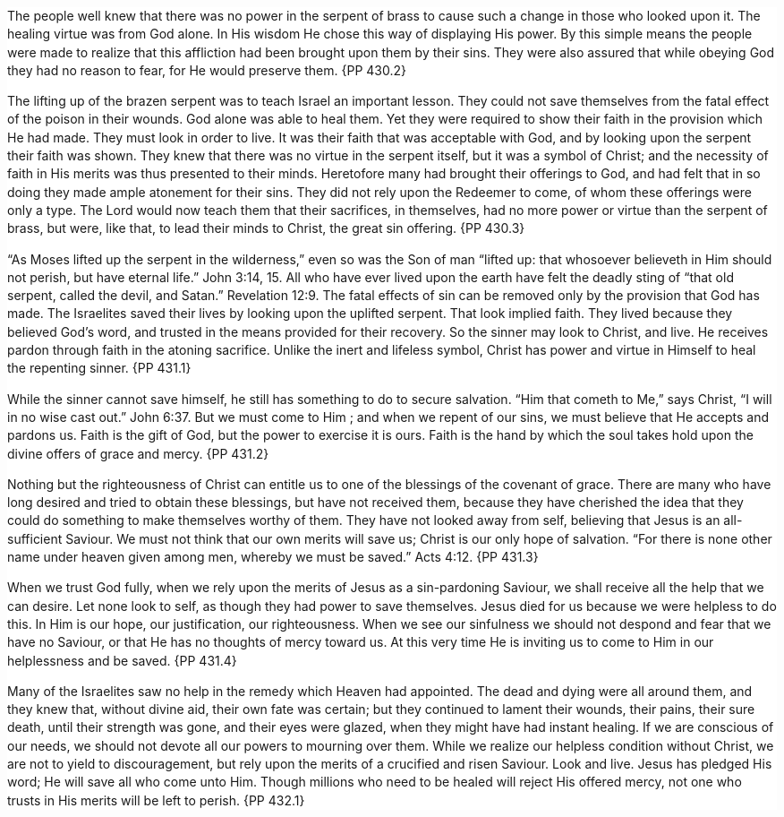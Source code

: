 The people well knew that there was no power in the serpent of brass to cause such a change in those who looked upon it. The healing virtue was from God alone. In His wisdom He chose this way of displaying His power. By this simple means the people were made to realize that this affliction had been brought upon them by their sins. They were also assured that while obeying God they had no reason to fear, for He would preserve them. {PP 430.2}

The lifting up of the brazen serpent was to teach Israel an important lesson. They could not save themselves from the fatal effect of the poison in their wounds. God alone was able to heal them. Yet they were required to show their faith in the provision which He had made. They must look in order to live. It was their faith that was acceptable with God, and by looking upon the serpent their faith was shown. They knew that there was no virtue in the serpent itself, but it was a symbol of Christ; and the necessity of faith in His merits was thus presented to their minds. Heretofore many had brought their offerings to God, and had felt that in so doing they made ample atonement for their sins. They did not rely upon the Redeemer to come, of whom these offerings were only a type. The Lord would now teach them that their sacrifices, in themselves, had no more power or virtue than the serpent of brass, but were, like that, to lead their minds to Christ, the great sin offering. {PP 430.3}

“As Moses lifted up the serpent in the wilderness,” even so was the Son of man “lifted up: that whosoever believeth in Him should not perish, but have eternal life.” John 3:14, 15. All who have ever lived upon the earth have felt the deadly sting of “that old serpent, called the devil, and Satan.” Revelation 12:9. The fatal effects of sin can be removed only by the provision that God has made. The Israelites saved their lives by looking upon the uplifted serpent. That look implied faith. They lived because they believed God’s word, and trusted in the means provided for their recovery. So the sinner may look to Christ, and live. He receives pardon through faith in the atoning sacrifice. Unlike the inert and lifeless symbol, Christ has power and virtue in Himself to heal the repenting sinner. {PP 431.1}

While the sinner cannot save himself, he still has something to do to secure salvation. “Him that cometh to Me,” says Christ, “I will in no wise cast out.” John 6:37. But we must come to Him ; and when we repent of our sins, we must believe that He accepts and pardons us. Faith is the gift of God, but the power to exercise it is ours. Faith is the hand by which the soul takes hold upon the divine offers of grace and mercy. {PP 431.2}

Nothing but the righteousness of Christ can entitle us to one of the blessings of the covenant of grace. There are many who have long desired and tried to obtain these blessings, but have not received them, because they have cherished the idea that they could do something to make themselves worthy of them. They have not looked away from self, believing that Jesus is an all-sufficient Saviour. We must not think that our own merits will save us; Christ is our only hope of salvation. “For there is none other name under heaven given among men, whereby we must be saved.” Acts 4:12. {PP 431.3}

When we trust God fully, when we rely upon the merits of Jesus as a sin-pardoning Saviour, we shall receive all the help that we can desire. Let none look to self, as though they had power to save themselves. Jesus died for us because we were helpless to do this. In Him is our hope, our justification, our righteousness. When we see our sinfulness we should not despond and fear that we have no Saviour, or that He has no thoughts of mercy toward us. At this very time He is inviting us to come to Him in our helplessness and be saved. {PP 431.4}

Many of the Israelites saw no help in the remedy which Heaven had appointed. The dead and dying were all around them, and they knew that, without divine aid, their own fate was certain; but they continued to lament their wounds, their pains, their sure death, until their strength was gone, and their eyes were glazed, when they might have had instant healing. If we are conscious of our needs, we should not devote all our powers to mourning over them. While we realize our helpless condition without Christ, we are not to yield to discouragement, but rely upon the merits of a crucified and risen Saviour. Look and live. Jesus has pledged His word; He will save all who come unto Him. Though millions who need to be healed will reject His offered mercy, not one who trusts in His merits will be left to perish. {PP 432.1}

